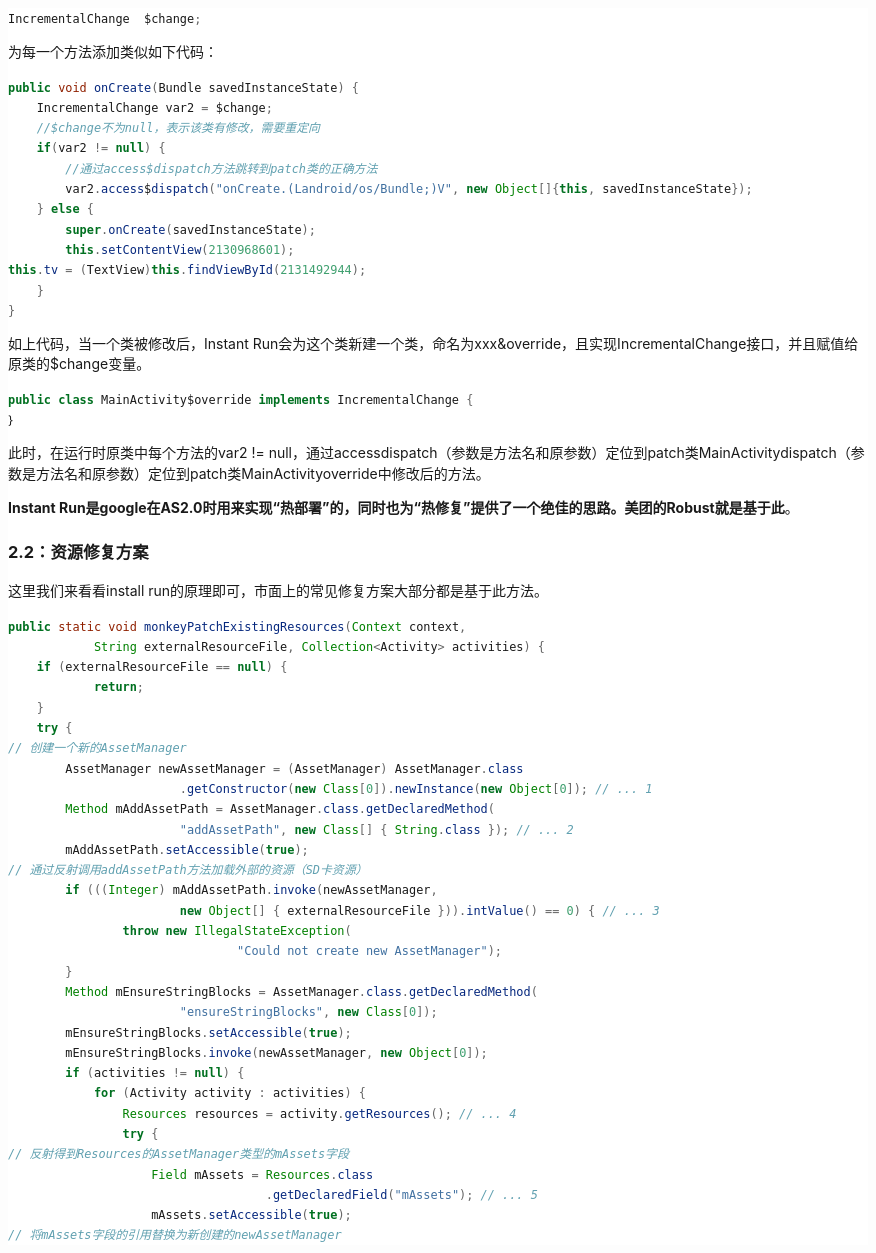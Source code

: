 ```java
IncrementalChange  $change;
```
为每一个方法添加类似如下代码：

```java
public void onCreate(Bundle savedInstanceState) {
    IncrementalChange var2 = $change;
    //$change不为null，表示该类有修改，需要重定向
    if(var2 != null) {
        //通过access$dispatch方法跳转到patch类的正确方法
        var2.access$dispatch("onCreate.(Landroid/os/Bundle;)V", new Object[]{this, savedInstanceState});
    } else {
        super.onCreate(savedInstanceState);
        this.setContentView(2130968601);
this.tv = (TextView)this.findViewById(2131492944);
    }
}
```

如上代码，当一个类被修改后，Instant Run会为这个类新建一个类，命名为xxx&override，且实现IncrementalChange接口，并且赋值给原类的$change变量。

```java
public class MainActivity$override implements IncrementalChange {
｝
```
此时，在运行时原类中每个方法的var2 != null，通过accessdispatch（参数是方法名和原参数）定位到patch类MainActivitydispatch（参数是方法名和原参数）定位到patch类MainActivityoverride中修改后的方法。

**Instant Run是google在AS2.0时用来实现“热部署”的，同时也为“热修复”提供了一个绝佳的思路。美团的Robust就是基于此**。

### 2.2：资源修复方案
这里我们来看看install run的原理即可，市面上的常见修复方案大部分都是基于此方法。

```java
public static void monkeyPatchExistingResources(Context context,
            String externalResourceFile, Collection<Activity> activities) {
    if (externalResourceFile == null) {
            return;
    }
    try {
// 创建一个新的AssetManager
        AssetManager newAssetManager = (AssetManager) AssetManager.class
                        .getConstructor(new Class[0]).newInstance(new Object[0]); // ... 1
        Method mAddAssetPath = AssetManager.class.getDeclaredMethod(
                        "addAssetPath", new Class[] { String.class }); // ... 2
        mAddAssetPath.setAccessible(true);
// 通过反射调用addAssetPath方法加载外部的资源（SD卡资源）
        if (((Integer) mAddAssetPath.invoke(newAssetManager,
                        new Object[] { externalResourceFile })).intValue() == 0) { // ... 3
                throw new IllegalStateException(
                                "Could not create new AssetManager");
        }
        Method mEnsureStringBlocks = AssetManager.class.getDeclaredMethod(
                        "ensureStringBlocks", new Class[0]);
        mEnsureStringBlocks.setAccessible(true);
        mEnsureStringBlocks.invoke(newAssetManager, new Object[0]);
        if (activities != null) {
            for (Activity activity : activities) {
                Resources resources = activity.getResources(); // ... 4
                try { 
// 反射得到Resources的AssetManager类型的mAssets字段
                    Field mAssets = Resources.class
                                    .getDeclaredField("mAssets"); // ... 5
                    mAssets.setAccessible(true);
// 将mAssets字段的引用替换为新创建的newAssetManager
```